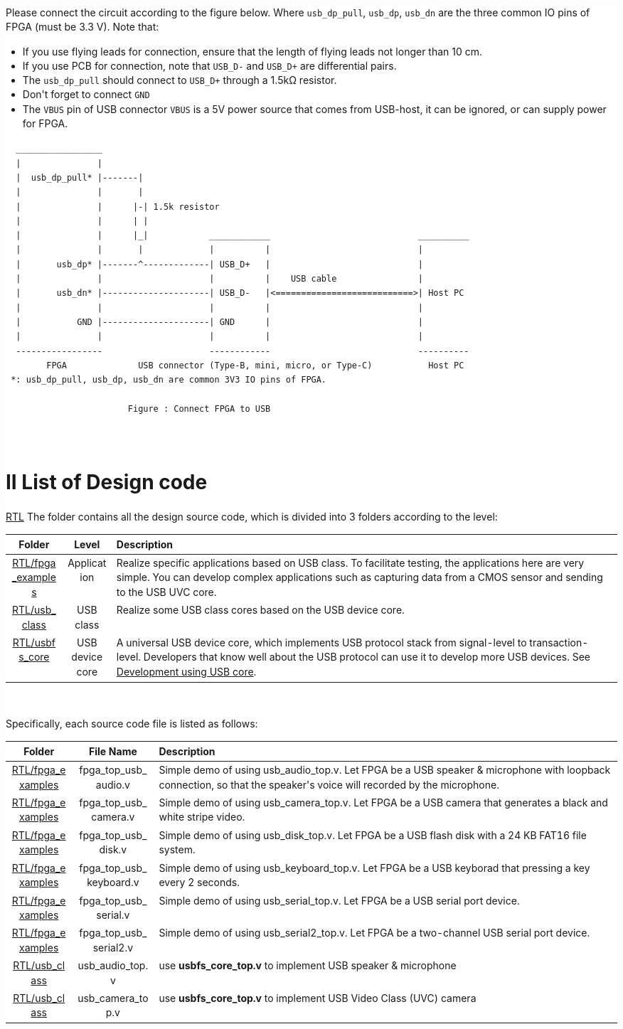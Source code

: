 Please connect the circuit according to the figure below. Where `usb_dp_pull`, `usb_dp`, `usb_dn` are the three common IO pins of FPGA (must be 3.3 V). Note that:

- If you use flying leads for connection, ensure that the length of flying leads not longer than 10 cm.
- If you use PCB for connection, note that `USB_D-` and `USB_D+` are differential pairs.
- The `usb_dp_pull` should connect to `USB_D+` through a 1.5kΩ resistor.
- Don't forget to connect `GND`
- The `VBUS` pin of USB connector `VBUS` is a 5V power source that comes from USB-host, it can be ignored, or can supply power for FPGA.

```
  _________________
  |               |
  |  usb_dp_pull* |-------|
  |               |       |
  |               |      |-| 1.5k resistor
  |               |      | |
  |               |      |_|            ____________                             __________
  |               |       |             |          |                             |
  |       usb_dp* |-------^-------------| USB_D+   |                             |
  |               |                     |          |    USB cable                |
  |       usb_dn* |---------------------| USB_D-   |<===========================>| Host PC
  |               |                     |          |                             |
  |           GND |---------------------| GND      |                             |
  |               |                     |          |                             |
  -----------------                     ------------                             ----------
        FPGA              USB connector (Type-B, mini, micro, or Type-C)           Host PC
 *: usb_dp_pull, usb_dp, usb_dn are common 3V3 IO pins of FPGA.

                        Figure : Connect FPGA to USB
```

 　

# II List of Design code

[RTL](./RTL) The folder contains all the design source code, which is divided into 3 folders according to the level:

|                  Folder                  |      Level      |Description|
| :--------------------------------------: | :-------------: | :----------------------------------------------------------- |
| [RTL/fpga_examples](./RTL/fpga_examples) |     Application     |Realize specific applications based on USB class. To facilitate testing, the applications here are very simple. You can develop complex applications such as capturing data from a CMOS sensor and sending to the USB UVC core.|
|     [RTL/usb_class](./RTL/usb_class)     |    USB class    |Realize some USB class cores based on the USB device core.|
|    [RTL/usbfs_core](./RTL/usbfs_core)    | USB device core |A universal USB device core, which implements USB protocol stack from signal-level to transaction-level. Developers that know well about the USB protocol can use it to develop more USB devices. See [Development using USB core](#usbcore_en).|

 　

Specifically, each source code file is listed as follows:

|                  Folder                  |          File Name          |Description|
| :--------------------------------------: | :----------------------: | :----------------------------------------------------------- |
| [RTL/fpga_examples](./RTL/fpga_examples) |  fpga_top_usb_audio.v   |Simple demo of using usb_audio_top.v. Let FPGA be a USB speaker & microphone with loopback connection, so that the speaker's voice will recorded by the microphone.|
| [RTL/fpga_examples](./RTL/fpga_examples) |  fpga_top_usb_camera.v  |Simple demo of using usb_camera_top.v. Let FPGA be a USB camera that generates a black and white stripe video.|
| [RTL/fpga_examples](./RTL/fpga_examples) |   fpga_top_usb_disk.v   |Simple demo of using usb_disk_top.v. Let FPGA be a USB flash disk with a 24 KB FAT16 file system.|
| [RTL/fpga_examples](./RTL/fpga_examples) | fpga_top_usb_keyboard.v |Simple demo of using usb_keyboard_top.v. Let FPGA be a USB keyborad that pressing a key every 2 seconds.|
| [RTL/fpga_examples](./RTL/fpga_examples) |  fpga_top_usb_serial.v  |Simple demo of using usb_serial_top.v. Let FPGA be a USB serial port device.|
| [RTL/fpga_examples](./RTL/fpga_examples) | fpga_top_usb_serial2.v  |Simple demo of using usb_serial2_top.v. Let FPGA be a two-channel USB serial port device.|
|     [RTL/usb_class](./RTL/usb_class)     |     usb_audio_top.v     |use **usbfs_core_top.v** to implement USB speaker & microphone|
|     [RTL/usb_class](./RTL/usb_class)     |    usb_camera_top.v     |use **usbfs_core_top.v** to implement USB Video Class (UVC) camera|
